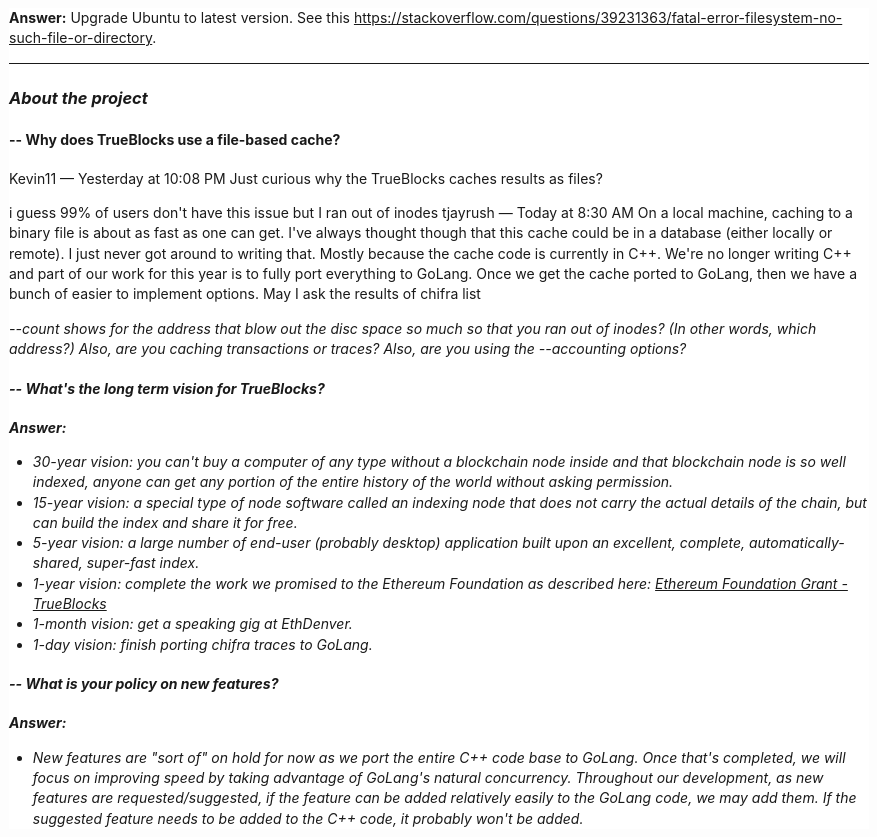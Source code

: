 **Answer:** Upgrade Ubuntu to latest version. See this https://stackoverflow.com/questions/39231363/fatal-error-filesystem-no-such-file-or-directory.

----

### *About the project*

#### -- Why does TrueBlocks use a file-based cache?

Kevin11 — Yesterday at 10:08 PM
Just curious why the TrueBlocks caches results as files?

i guess 99% of users don't have this issue but I ran out of inodes
tjayrush — Today at 8:30 AM
On a local machine, caching to a binary file is about as fast as one can get. I've always thought though that this cache could be in a database (either locally or remote). I just never got around to writing that. Mostly because the cache code is currently in C++. We're no longer writing C++ and part of our work for this year is to fully port everything to GoLang. Once we get the cache ported to GoLang, then we have a bunch of easier to implement options.
May I ask the results of chifra list <address> --count shows for the address that blow out the disc space so much so that you ran out of inodes?
(In other words, which address?)
Also, are you caching transactions or traces?
Also, are you using the --accounting options?

#### -- What's the long term vision for TrueBlocks?

**Answer:**

- 30-year vision: you can't buy a computer of any type without a blockchain node inside and that blockchain node is so well indexed, anyone can get any portion of the entire history of the world without asking permission.
- 15-year vision: a special type of node software called an indexing node that does not carry the actual details of the chain, but can build the index and share it for free.
- 5-year vision: a large number of end-user (probably desktop) application built upon an excellent, complete, automatically-shared, super-fast index.
- 1-year vision: complete the work we promised to the Ethereum Foundation as described here: [Ethereum Foundation Grant - TrueBlocks](https://docs.google.com/document/d/1HaY3UZ_Q4ZJp5zo-eoHQKBq_wlkc77R7e9wqE7jnWLg)
- 1-month vision: get a speaking gig at EthDenver.
- 1-day vision: finish porting chifra traces to GoLang.

#### -- What is your policy on new features?

**Answer:**

- New features are "sort of" on hold for now as we port the entire C++ code base to GoLang. Once that's completed, we will focus on improving speed by taking advantage of GoLang's natural concurrency. Throughout our development, as new features are requested/suggested, if the feature can be added relatively easily to the GoLang code, we may add them. If the suggested feature needs to be added to the C++ code, it probably won't be added.
